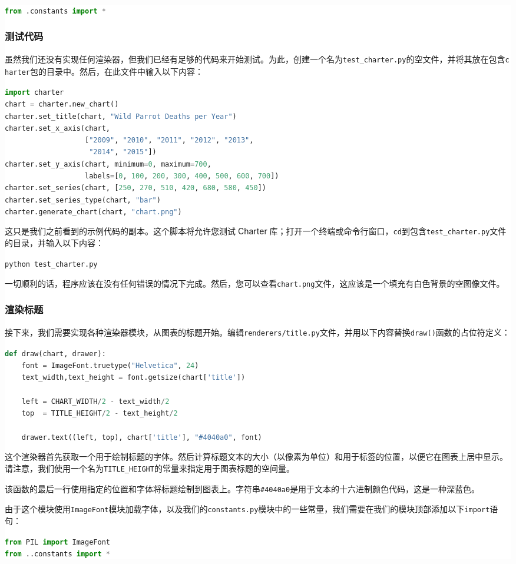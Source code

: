 ```py
from .constants import *
```

### 测试代码

虽然我们还没有实现任何渲染器，但我们已经有足够的代码来开始测试。为此，创建一个名为`test_charter.py`的空文件，并将其放在包含`charter`包的目录中。然后，在此文件中输入以下内容：

```py
import charter
chart = charter.new_chart()
charter.set_title(chart, "Wild Parrot Deaths per Year")
charter.set_x_axis(chart,
                   ["2009", "2010", "2011", "2012", "2013",
                    "2014", "2015"])
charter.set_y_axis(chart, minimum=0, maximum=700,
                   labels=[0, 100, 200, 300, 400, 500, 600, 700])
charter.set_series(chart, [250, 270, 510, 420, 680, 580, 450])
charter.set_series_type(chart, "bar")
charter.generate_chart(chart, "chart.png")
```

这只是我们之前看到的示例代码的副本。这个脚本将允许您测试 Charter 库；打开一个终端或命令行窗口，`cd`到包含`test_charter.py`文件的目录，并输入以下内容：

```py
python test_charter.py

```

一切顺利的话，程序应该在没有任何错误的情况下完成。然后，您可以查看`chart.png`文件，这应该是一个填充有白色背景的空图像文件。

### 渲染标题

接下来，我们需要实现各种渲染器模块，从图表的标题开始。编辑`renderers/title.py`文件，并用以下内容替换`draw()`函数的占位符定义：

```py
def draw(chart, drawer):
    font = ImageFont.truetype("Helvetica", 24)
    text_width,text_height = font.getsize(chart['title'])

    left = CHART_WIDTH/2 - text_width/2
    top  = TITLE_HEIGHT/2 - text_height/2

    drawer.text((left, top), chart['title'], "#4040a0", font)
```

这个渲染器首先获取一个用于绘制标题的字体。然后计算标题文本的大小（以像素为单位）和用于标签的位置，以便它在图表上居中显示。请注意，我们使用一个名为`TITLE_HEIGHT`的常量来指定用于图表标题的空间量。

该函数的最后一行使用指定的位置和字体将标题绘制到图表上。字符串`#4040a0`是用于文本的十六进制颜色代码，这是一种深蓝色。

由于这个模块使用`ImageFont`模块加载字体，以及我们的`constants.py`模块中的一些常量，我们需要在我们的模块顶部添加以下`import`语句：

```py
from PIL import ImageFont
from ..constants import *
```
